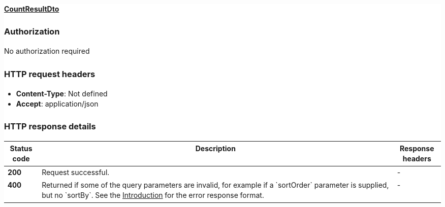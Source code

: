 [**CountResultDto**](CountResultDto.md)

### Authorization

No authorization required

### HTTP request headers

- **Content-Type**: Not defined
- **Accept**: application/json


### HTTP response details
| Status code | Description | Response headers |
|-------------|-------------|------------------|
| **200** | Request successful. |  -  |
| **400** | Returned if some of the query parameters are invalid, for example if a &#x60;sortOrder&#x60; parameter is supplied, but no &#x60;sortBy&#x60;. See the [Introduction](https://docs.camunda.org/manual/7.16/reference/rest/overview/#error-handling) for the error response format. |  -  |

